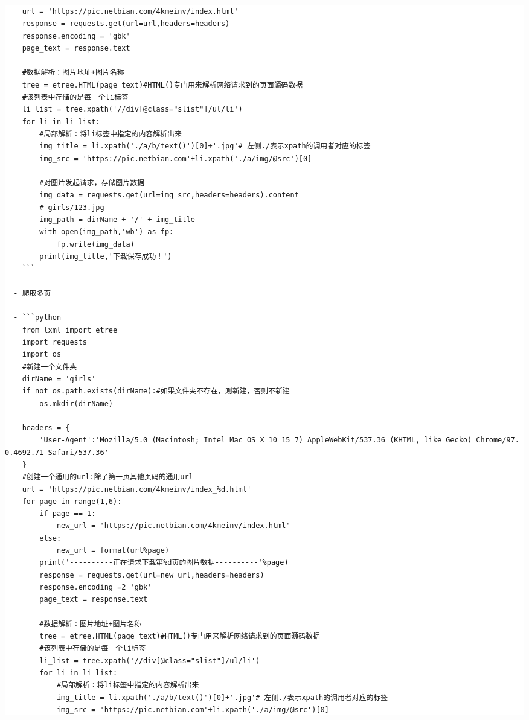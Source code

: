         url = 'https://pic.netbian.com/4kmeinv/index.html'
        response = requests.get(url=url,headers=headers)
        response.encoding = 'gbk'
        page_text = response.text
        
        #数据解析：图片地址+图片名称
        tree = etree.HTML(page_text)#HTML()专门用来解析网络请求到的页面源码数据
        #该列表中存储的是每一个li标签
        li_list = tree.xpath('//div[@class="slist"]/ul/li')
        for li in li_list:
            #局部解析：将li标签中指定的内容解析出来
            img_title = li.xpath('./a/b/text()')[0]+'.jpg'# 左侧./表示xpath的调用者对应的标签
            img_src = 'https://pic.netbian.com'+li.xpath('./a/img/@src')[0]
        
            #对图片发起请求，存储图片数据
            img_data = requests.get(url=img_src,headers=headers).content
            # girls/123.jpg
            img_path = dirName + '/' + img_title
            with open(img_path,'wb') as fp:
                fp.write(img_data)
            print(img_title,'下载保存成功！')
        ```

      - 爬取多页

      - ```python
        from lxml import etree
        import requests
        import os
        #新建一个文件夹
        dirName = 'girls'
        if not os.path.exists(dirName):#如果文件夹不存在，则新建，否则不新建
            os.mkdir(dirName)
        
        headers = {
            'User-Agent':'Mozilla/5.0 (Macintosh; Intel Mac OS X 10_15_7) AppleWebKit/537.36 (KHTML, like Gecko) Chrome/97.0.4692.71 Safari/537.36'
        }
        #创建一个通用的url:除了第一页其他页码的通用url
        url = 'https://pic.netbian.com/4kmeinv/index_%d.html'
        for page in range(1,6):
            if page == 1:
                new_url = 'https://pic.netbian.com/4kmeinv/index.html'
            else:
                new_url = format(url%page)
            print('----------正在请求下载第%d页的图片数据----------'%page)
            response = requests.get(url=new_url,headers=headers)
            response.encoding =2 'gbk'
            page_text = response.text
        
            #数据解析：图片地址+图片名称
            tree = etree.HTML(page_text)#HTML()专门用来解析网络请求到的页面源码数据
            #该列表中存储的是每一个li标签
            li_list = tree.xpath('//div[@class="slist"]/ul/li')
            for li in li_list:
                #局部解析：将li标签中指定的内容解析出来
                img_title = li.xpath('./a/b/text()')[0]+'.jpg'# 左侧./表示xpath的调用者对应的标签
                img_src = 'https://pic.netbian.com'+li.xpath('./a/img/@src')[0]
        